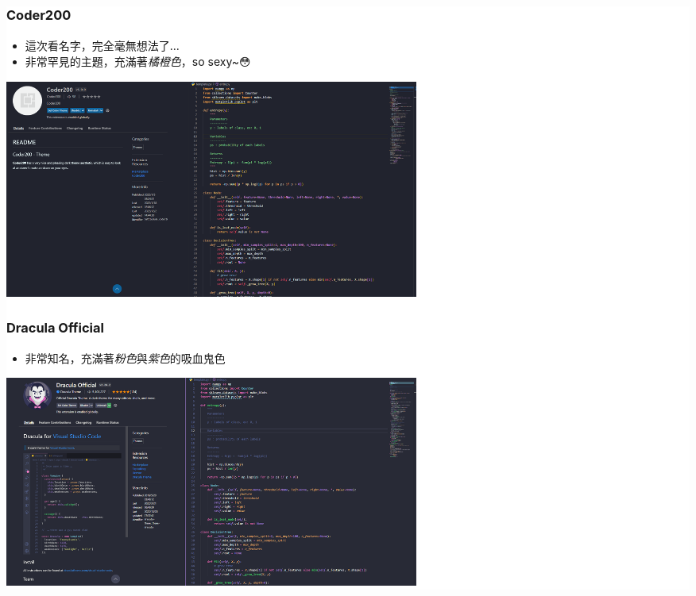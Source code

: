 ### Coder200
* 這次看名字，完全毫無想法了...
* 非常罕見的主題，充滿著*橘橙色*，so sexy~:flushed:

<img src="img/2023-03-17-14-44-30.png" width="60%">

### Dracula Official
* 非常知名，充滿著*粉色*與*紫色*的吸血鬼色

<img src="img/2023-03-17-14-51-36.png" width="60%">
